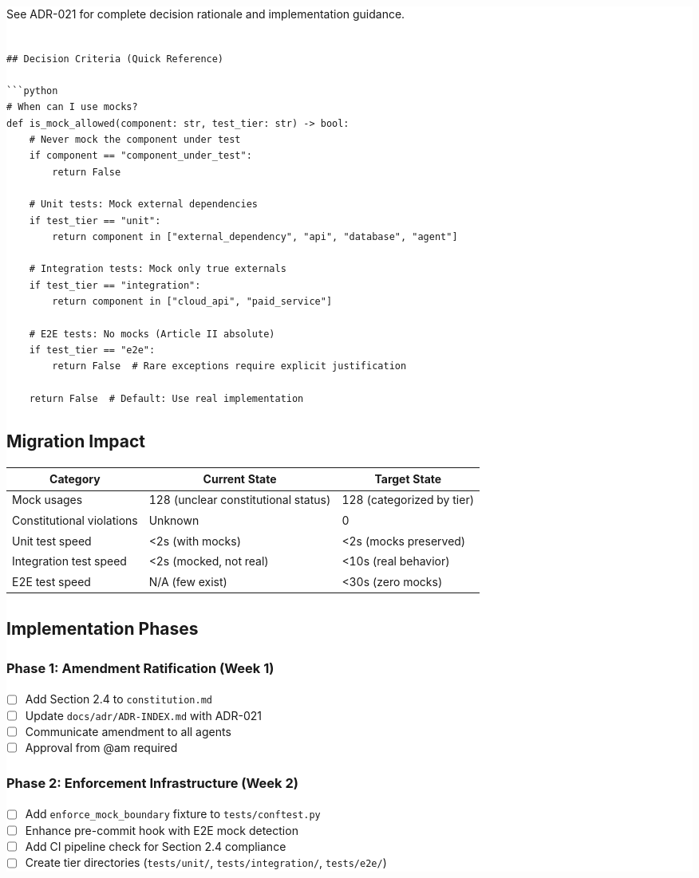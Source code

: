See ADR-021 for complete decision rationale and implementation guidance.
```

## Decision Criteria (Quick Reference)

```python
# When can I use mocks?
def is_mock_allowed(component: str, test_tier: str) -> bool:
    # Never mock the component under test
    if component == "component_under_test":
        return False

    # Unit tests: Mock external dependencies
    if test_tier == "unit":
        return component in ["external_dependency", "api", "database", "agent"]

    # Integration tests: Mock only true externals
    if test_tier == "integration":
        return component in ["cloud_api", "paid_service"]

    # E2E tests: No mocks (Article II absolute)
    if test_tier == "e2e":
        return False  # Rare exceptions require explicit justification

    return False  # Default: Use real implementation
```

## Migration Impact

| Category | Current State | Target State |
|----------|--------------|--------------|
| Mock usages | 128 (unclear constitutional status) | 128 (categorized by tier) |
| Constitutional violations | Unknown | 0 |
| Unit test speed | <2s (with mocks) | <2s (mocks preserved) |
| Integration test speed | <2s (mocked, not real) | <10s (real behavior) |
| E2E test speed | N/A (few exist) | <30s (zero mocks) |

## Implementation Phases

### Phase 1: Amendment Ratification (Week 1)
- [ ] Add Section 2.4 to `constitution.md`
- [ ] Update `docs/adr/ADR-INDEX.md` with ADR-021
- [ ] Communicate amendment to all agents
- [ ] Approval from @am required

### Phase 2: Enforcement Infrastructure (Week 2)
- [ ] Add `enforce_mock_boundary` fixture to `tests/conftest.py`
- [ ] Enhance pre-commit hook with E2E mock detection
- [ ] Add CI pipeline check for Section 2.4 compliance
- [ ] Create tier directories (`tests/unit/`, `tests/integration/`, `tests/e2e/`)
